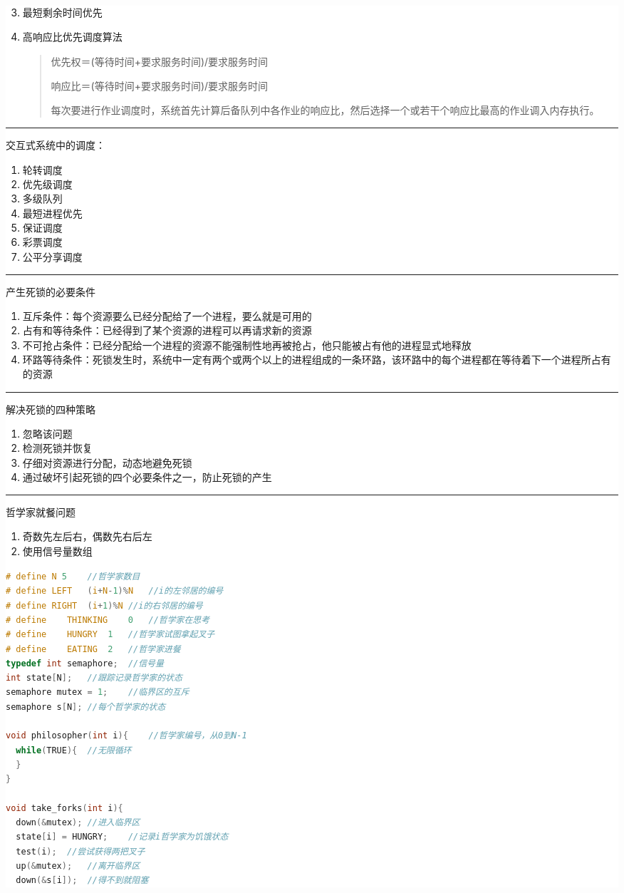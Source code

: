 3. 最短剩余时间优先

4. 高响应比优先调度算法

   > 优先权＝(等待时间+要求服务时间)/要求服务时间
   >
   > 响应比＝(等待时间+要求服务时间)/要求服务时间
   >
   > 每次要进行作业调度时，系统首先计算后备队列中各作业的响应比，然后选择一个或若干个响应比最高的作业调入内存执行。

---

交互式系统中的调度：

1. 轮转调度
2. 优先级调度
3. 多级队列
4. 最短进程优先
5. 保证调度
6. 彩票调度
7. 公平分享调度

---

产生死锁的必要条件

1. 互斥条件：每个资源要么已经分配给了一个进程，要么就是可用的
2. 占有和等待条件：已经得到了某个资源的进程可以再请求新的资源
3. 不可抢占条件：已经分配给一个进程的资源不能强制性地再被抢占，他只能被占有他的进程显式地释放
4. 环路等待条件：死锁发生时，系统中一定有两个或两个以上的进程组成的一条环路，该环路中的每个进程都在等待着下一个进程所占有的资源

---

解决死锁的四种策略

1. 忽略该问题
2. 检测死锁并恢复
3. 仔细对资源进行分配，动态地避免死锁
4. 通过破坏引起死锁的四个必要条件之一，防止死锁的产生

---

哲学家就餐问题

1. 奇数先左后右，偶数先右后左
2. 使用信号量数组

```c
# define N 5	//哲学家数目
# define LEFT	(i+N-1)%N	//i的左邻居的编号
# define RIGHT 	(i+1)%N	//i的右邻居的编号
# define	THINKING	0	//哲学家在思考
# define	HUNGRY	1	//哲学家试图拿起叉子
# define	EATING	2	//哲学家进餐
typedef int semaphore;	//信号量
int state[N];	//跟踪记录哲学家的状态
semaphore mutex = 1;	//临界区的互斥
semaphore s[N];	//每个哲学家的状态

void philosopher(int i){	//哲学家编号，从0到N-1
  while(TRUE){	//无限循环
  }
}

void take_forks(int i){	
  down(&mutex);	//进入临界区
  state[i] = HUNGRY;	//记录i哲学家为饥饿状态
  test(i);	//尝试获得两把叉子
  up(&mutex);	//离开临界区
  down(&s[i]);	//得不到就阻塞
```
